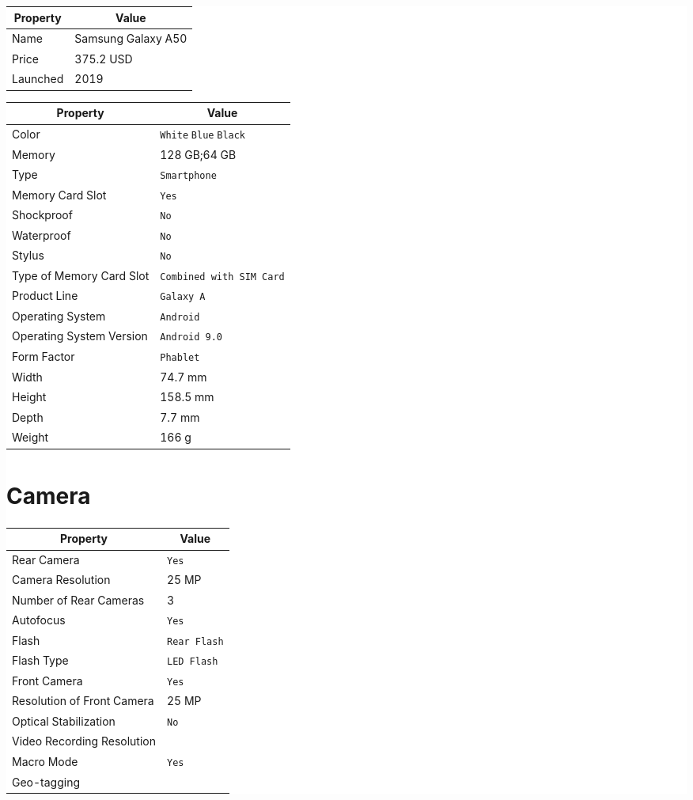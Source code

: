 |Property|Value|
|--------|-----|
|Name|Samsung Galaxy A50
|Price|375.2 USD
|Launched|2019

 
|Property| Value |
|--------|-------|
|Color|`White` `Blue` `Black`
|Memory|128 GB;64 GB
|Type|`Smartphone`
|Memory Card Slot|`Yes`
|Shockproof|`No`
|Waterproof|`No`
|Stylus|`No`
|Type of Memory Card Slot|`Combined with SIM Card`
|Product Line|`Galaxy A`
|Operating System|`Android`
|Operating System Version|`Android 9.0`
|Form Factor|`Phablet`
|Width|74.7 mm
|Height|158.5 mm
|Depth|7.7 mm
|Weight|166 g

# Camera

|Property| Value |
|--------|-------|
|Rear Camera|`Yes`
|Camera Resolution|25 MP
|Number of Rear Cameras|3
|Autofocus|`Yes`
|Flash|`Rear Flash`
|Flash Type|`LED Flash`
|Front Camera|`Yes`
|Resolution of Front Camera|25 MP
|Optical Stabilization|`No`
|Video Recording Resolution|
|Macro Mode|`Yes`
|Geo-tagging|
